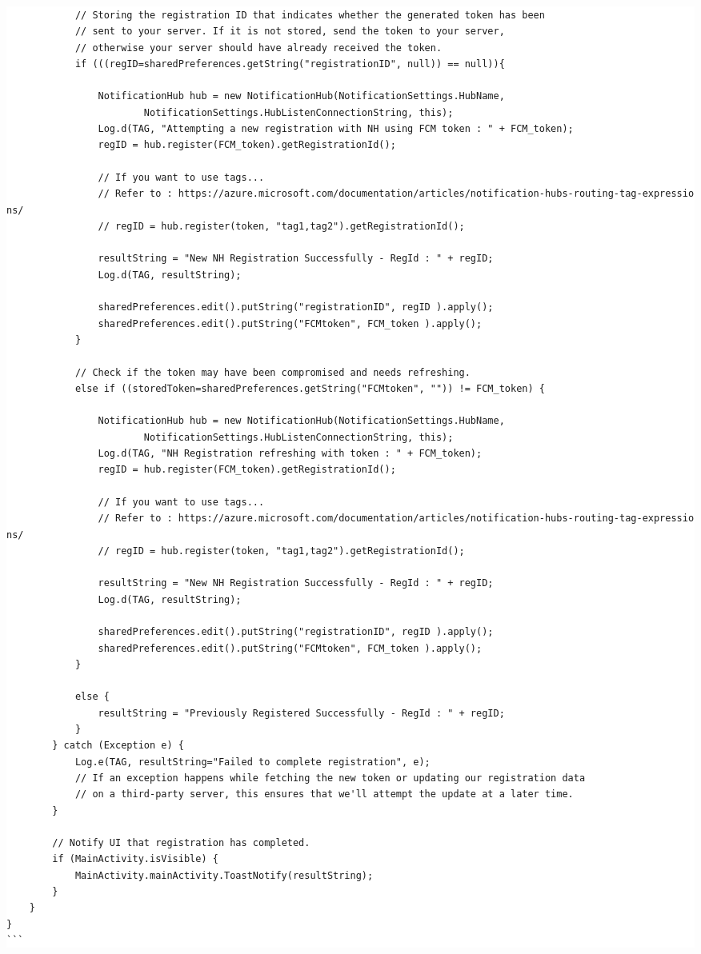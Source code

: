                 // Storing the registration ID that indicates whether the generated token has been
                // sent to your server. If it is not stored, send the token to your server,
                // otherwise your server should have already received the token.
                if (((regID=sharedPreferences.getString("registrationID", null)) == null)){

                    NotificationHub hub = new NotificationHub(NotificationSettings.HubName,
                            NotificationSettings.HubListenConnectionString, this);
                    Log.d(TAG, "Attempting a new registration with NH using FCM token : " + FCM_token);
                    regID = hub.register(FCM_token).getRegistrationId();

                    // If you want to use tags...
                    // Refer to : https://azure.microsoft.com/documentation/articles/notification-hubs-routing-tag-expressions/
                    // regID = hub.register(token, "tag1,tag2").getRegistrationId();

                    resultString = "New NH Registration Successfully - RegId : " + regID;
                    Log.d(TAG, resultString);

                    sharedPreferences.edit().putString("registrationID", regID ).apply();
                    sharedPreferences.edit().putString("FCMtoken", FCM_token ).apply();
                }

                // Check if the token may have been compromised and needs refreshing.
                else if ((storedToken=sharedPreferences.getString("FCMtoken", "")) != FCM_token) {

                    NotificationHub hub = new NotificationHub(NotificationSettings.HubName,
                            NotificationSettings.HubListenConnectionString, this);
                    Log.d(TAG, "NH Registration refreshing with token : " + FCM_token);
                    regID = hub.register(FCM_token).getRegistrationId();

                    // If you want to use tags...
                    // Refer to : https://azure.microsoft.com/documentation/articles/notification-hubs-routing-tag-expressions/
                    // regID = hub.register(token, "tag1,tag2").getRegistrationId();

                    resultString = "New NH Registration Successfully - RegId : " + regID;
                    Log.d(TAG, resultString);

                    sharedPreferences.edit().putString("registrationID", regID ).apply();
                    sharedPreferences.edit().putString("FCMtoken", FCM_token ).apply();
                }

                else {
                    resultString = "Previously Registered Successfully - RegId : " + regID;
                }
            } catch (Exception e) {
                Log.e(TAG, resultString="Failed to complete registration", e);
                // If an exception happens while fetching the new token or updating our registration data
                // on a third-party server, this ensures that we'll attempt the update at a later time.
            }

            // Notify UI that registration has completed.
            if (MainActivity.isVisible) {
                MainActivity.mainActivity.ToastNotify(resultString);
            }
        }
    }
    ```
